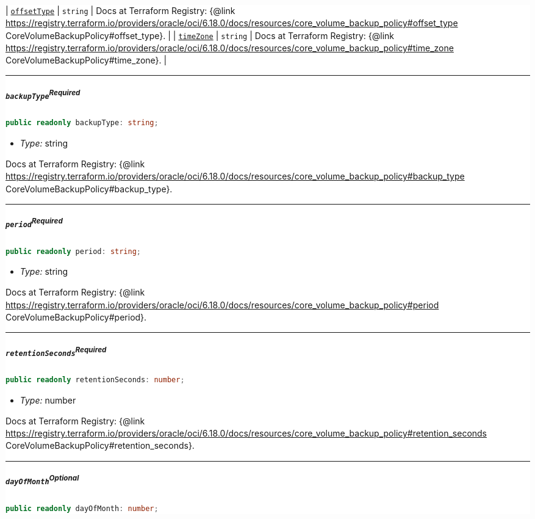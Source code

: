 | <code><a href="#rhizo-co-terraform-provider-oci.coreVolumeBackupPolicy.CoreVolumeBackupPolicySchedules.property.offsetType">offsetType</a></code> | <code>string</code> | Docs at Terraform Registry: {@link https://registry.terraform.io/providers/oracle/oci/6.18.0/docs/resources/core_volume_backup_policy#offset_type CoreVolumeBackupPolicy#offset_type}. |
| <code><a href="#rhizo-co-terraform-provider-oci.coreVolumeBackupPolicy.CoreVolumeBackupPolicySchedules.property.timeZone">timeZone</a></code> | <code>string</code> | Docs at Terraform Registry: {@link https://registry.terraform.io/providers/oracle/oci/6.18.0/docs/resources/core_volume_backup_policy#time_zone CoreVolumeBackupPolicy#time_zone}. |

---

##### `backupType`<sup>Required</sup> <a name="backupType" id="rhizo-co-terraform-provider-oci.coreVolumeBackupPolicy.CoreVolumeBackupPolicySchedules.property.backupType"></a>

```typescript
public readonly backupType: string;
```

- *Type:* string

Docs at Terraform Registry: {@link https://registry.terraform.io/providers/oracle/oci/6.18.0/docs/resources/core_volume_backup_policy#backup_type CoreVolumeBackupPolicy#backup_type}.

---

##### `period`<sup>Required</sup> <a name="period" id="rhizo-co-terraform-provider-oci.coreVolumeBackupPolicy.CoreVolumeBackupPolicySchedules.property.period"></a>

```typescript
public readonly period: string;
```

- *Type:* string

Docs at Terraform Registry: {@link https://registry.terraform.io/providers/oracle/oci/6.18.0/docs/resources/core_volume_backup_policy#period CoreVolumeBackupPolicy#period}.

---

##### `retentionSeconds`<sup>Required</sup> <a name="retentionSeconds" id="rhizo-co-terraform-provider-oci.coreVolumeBackupPolicy.CoreVolumeBackupPolicySchedules.property.retentionSeconds"></a>

```typescript
public readonly retentionSeconds: number;
```

- *Type:* number

Docs at Terraform Registry: {@link https://registry.terraform.io/providers/oracle/oci/6.18.0/docs/resources/core_volume_backup_policy#retention_seconds CoreVolumeBackupPolicy#retention_seconds}.

---

##### `dayOfMonth`<sup>Optional</sup> <a name="dayOfMonth" id="rhizo-co-terraform-provider-oci.coreVolumeBackupPolicy.CoreVolumeBackupPolicySchedules.property.dayOfMonth"></a>

```typescript
public readonly dayOfMonth: number;
```
